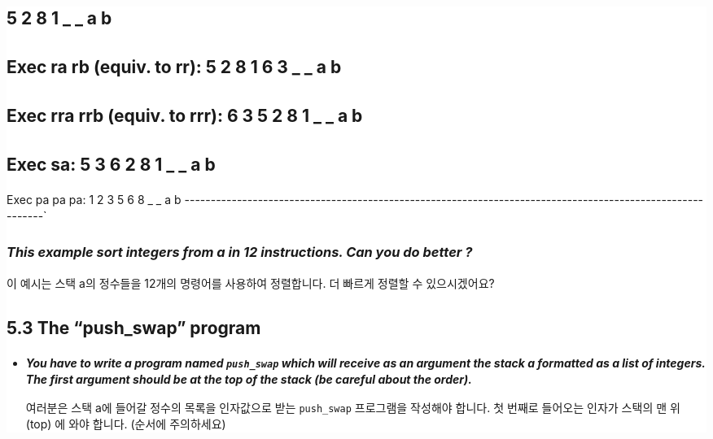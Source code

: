 5 2
8 1
_ _
a b
----------------------------------------------------------------------------------------------------------
Exec ra rb (equiv. to rr):
5 2
8 1
6 3
_ _
a b
----------------------------------------------------------------------------------------------------------
Exec rra rrb (equiv. to rrr):
6 3
5 2
8 1
_ _
a b
----------------------------------------------------------------------------------------------------------
Exec sa:
5 3
6 2
8 1
_ _
a b
----------------------------------------------------------------------------------------------------------
Exec pa pa pa:
1
2
3
5
6
8
_ _
a b
----------------------------------------------------------------------------------------------------------`

### ***This example sort integers from a in 12 instructions. Can you do better ?***

이 예시는 스택 a의 정수들을 12개의 명령어를 사용하여 정렬합니다. 더 빠르게 정렬할 수 있으시겠어요?

## **5.3 The “push_swap” program**

- ***You have to write a program named `push_swap` which will receive as an argument the stack a formatted as a list of integers. The first argument should be at the top of the stack (be careful about the order).***
    
    여러분은 스택 a에 들어갈 정수의 목록을 인자값으로 받는 `push_swap` 프로그램을 작성해야 합니다. 첫 번째로 들어오는 인자가 스택의 맨 위 (top) 에 와야 합니다. (순서에 주의하세요)
    